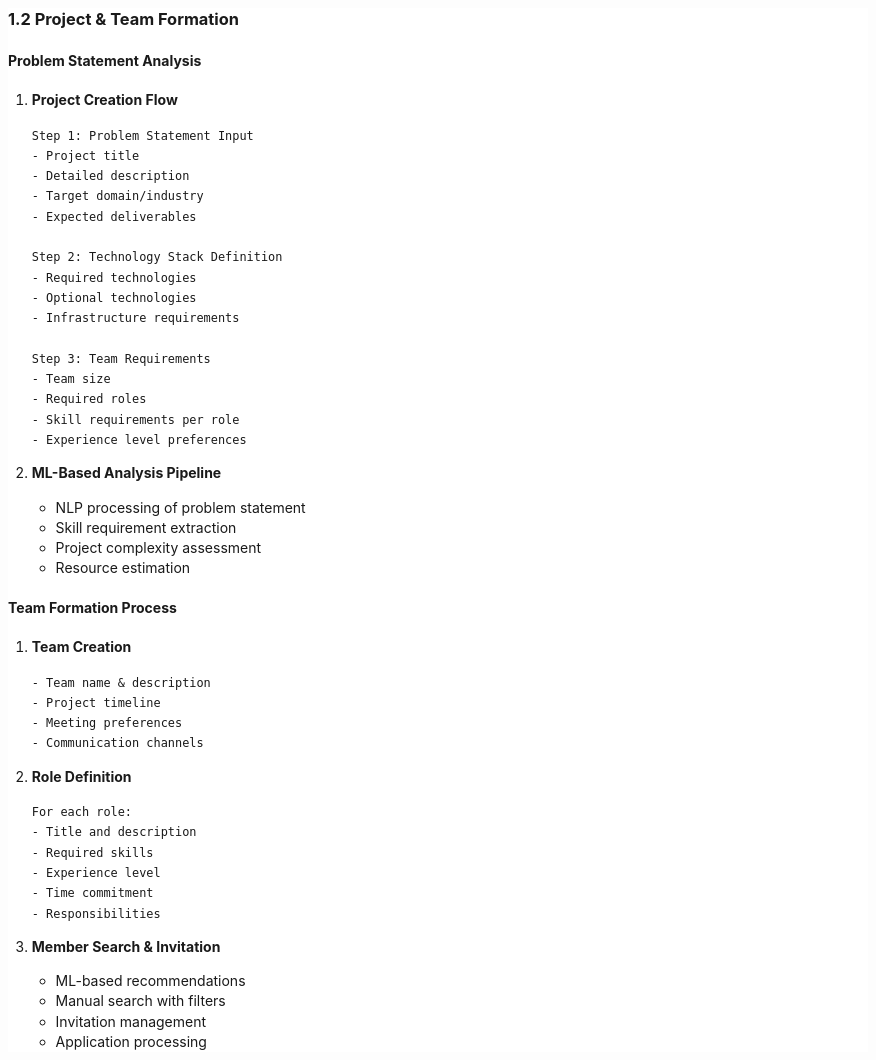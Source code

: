 ### 1.2 Project & Team Formation

#### Problem Statement Analysis
1. **Project Creation Flow**
   ```plaintext
   Step 1: Problem Statement Input
   - Project title
   - Detailed description
   - Target domain/industry
   - Expected deliverables
   
   Step 2: Technology Stack Definition
   - Required technologies
   - Optional technologies
   - Infrastructure requirements
   
   Step 3: Team Requirements
   - Team size
   - Required roles
   - Skill requirements per role
   - Experience level preferences
   ```

2. **ML-Based Analysis Pipeline**
   - NLP processing of problem statement
   - Skill requirement extraction
   - Project complexity assessment
   - Resource estimation

#### Team Formation Process
1. **Team Creation**
   ```plaintext
   - Team name & description
   - Project timeline
   - Meeting preferences
   - Communication channels
   ```

2. **Role Definition**
   ```plaintext
   For each role:
   - Title and description
   - Required skills
   - Experience level
   - Time commitment
   - Responsibilities
   ```

3. **Member Search & Invitation**
   - ML-based recommendations
   - Manual search with filters
   - Invitation management
   - Application processing
